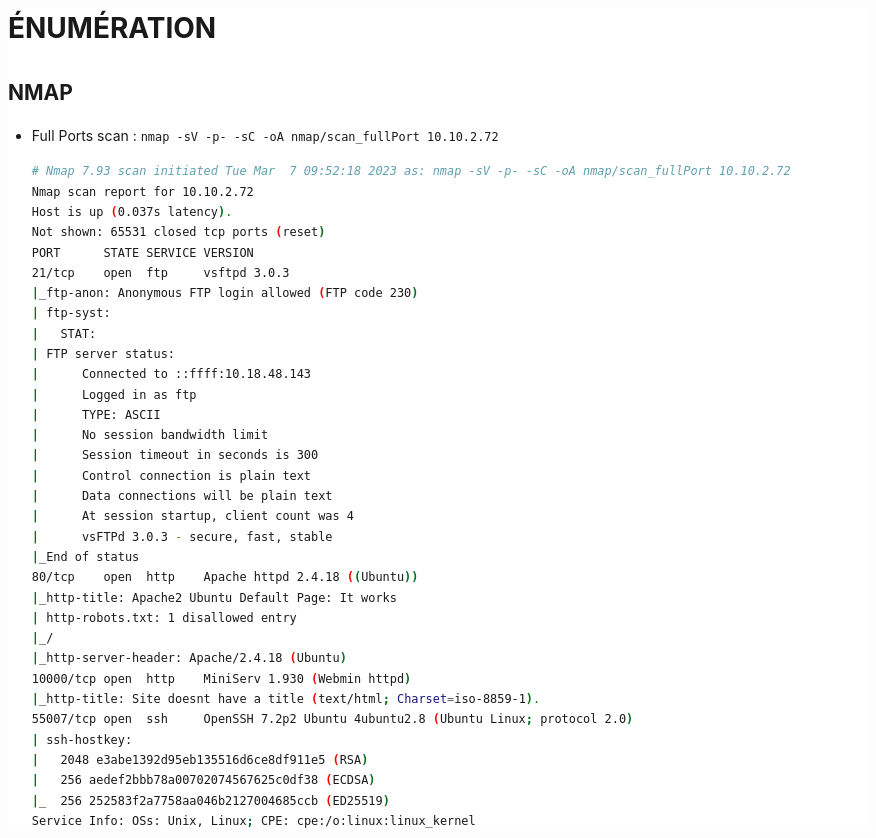 # ÉNUMÉRATION

## NMAP
 - Full Ports scan : `nmap -sV -p- -sC -oA nmap/scan_fullPort 10.10.2.72`
	```bash
	# Nmap 7.93 scan initiated Tue Mar  7 09:52:18 2023 as: nmap -sV -p- -sC -oA nmap/scan_fullPort 10.10.2.72
	Nmap scan report for 10.10.2.72
	Host is up (0.037s latency).
	Not shown: 65531 closed tcp ports (reset)
	PORT      STATE SERVICE VERSION
	21/tcp    open  ftp     vsftpd 3.0.3
	|_ftp-anon: Anonymous FTP login allowed (FTP code 230)
	| ftp-syst: 
	|   STAT: 
	| FTP server status:
	|      Connected to ::ffff:10.18.48.143
	|      Logged in as ftp
	|      TYPE: ASCII
	|      No session bandwidth limit
	|      Session timeout in seconds is 300
	|      Control connection is plain text
	|      Data connections will be plain text
	|      At session startup, client count was 4
	|      vsFTPd 3.0.3 - secure, fast, stable
	|_End of status
	80/tcp    open  http    Apache httpd 2.4.18 ((Ubuntu))
	|_http-title: Apache2 Ubuntu Default Page: It works
	| http-robots.txt: 1 disallowed entry 
	|_/
	|_http-server-header: Apache/2.4.18 (Ubuntu)
	10000/tcp open  http    MiniServ 1.930 (Webmin httpd)
	|_http-title: Site doesnt have a title (text/html; Charset=iso-8859-1).
	55007/tcp open  ssh     OpenSSH 7.2p2 Ubuntu 4ubuntu2.8 (Ubuntu Linux; protocol 2.0)
	| ssh-hostkey: 
	|   2048 e3abe1392d95eb135516d6ce8df911e5 (RSA)
	|   256 aedef2bbb78a00702074567625c0df38 (ECDSA)
	|_  256 252583f2a7758aa046b2127004685ccb (ED25519)
	Service Info: OSs: Unix, Linux; CPE: cpe:/o:linux:linux_kernel
